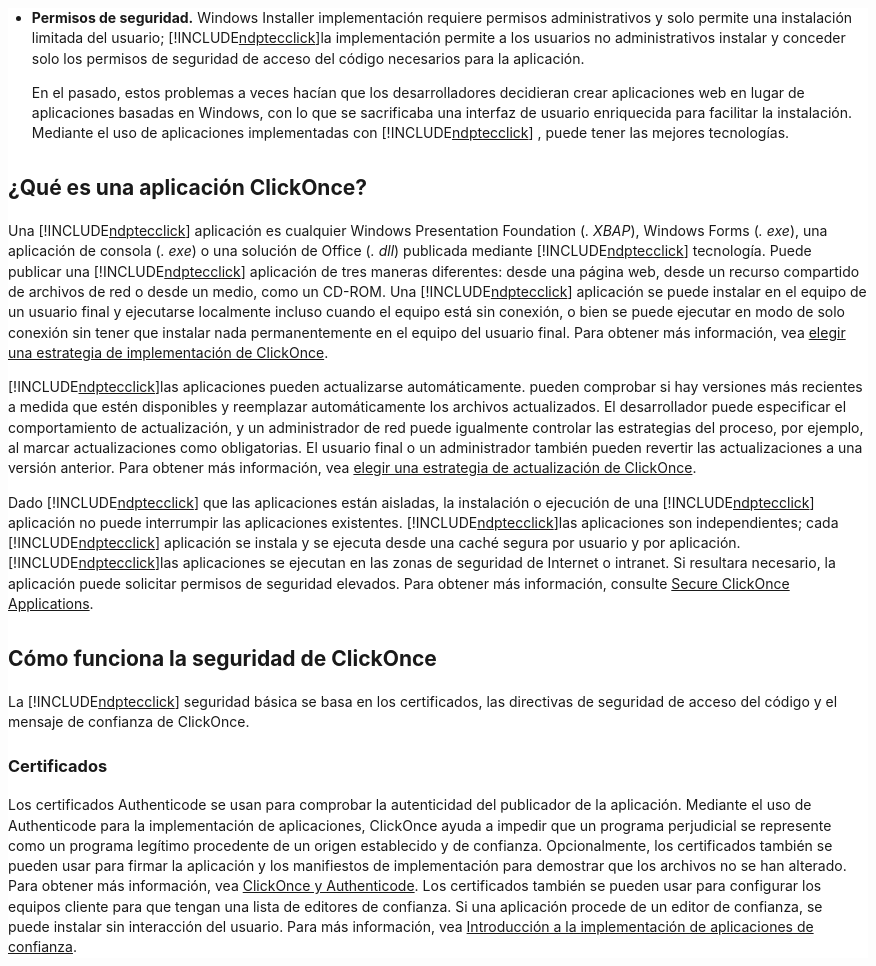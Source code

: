 - **Permisos de seguridad.** Windows Installer implementación requiere permisos administrativos y solo permite una instalación limitada del usuario; [!INCLUDE[ndptecclick](../deployment/includes/ndptecclick_md.md)]la implementación permite a los usuarios no administrativos instalar y conceder solo los permisos de seguridad de acceso del código necesarios para la aplicación.

  En el pasado, estos problemas a veces hacían que los desarrolladores decidieran crear aplicaciones web en lugar de aplicaciones basadas en Windows, con lo que se sacrificaba una interfaz de usuario enriquecida para facilitar la instalación. Mediante el uso de aplicaciones implementadas con [!INCLUDE[ndptecclick](../deployment/includes/ndptecclick_md.md)] , puede tener las mejores tecnologías.

## <a name="what-is-a-clickonce-application"></a>¿Qué es una aplicación ClickOnce?
 Una [!INCLUDE[ndptecclick](../deployment/includes/ndptecclick_md.md)] aplicación es cualquier Windows Presentation Foundation (*. XBAP*), Windows Forms (*. exe*), una aplicación de consola (*. exe*) o una solución de Office (*. dll*) publicada mediante [!INCLUDE[ndptecclick](../deployment/includes/ndptecclick_md.md)] tecnología. Puede publicar una [!INCLUDE[ndptecclick](../deployment/includes/ndptecclick_md.md)] aplicación de tres maneras diferentes: desde una página web, desde un recurso compartido de archivos de red o desde un medio, como un CD-ROM. Una [!INCLUDE[ndptecclick](../deployment/includes/ndptecclick_md.md)] aplicación se puede instalar en el equipo de un usuario final y ejecutarse localmente incluso cuando el equipo está sin conexión, o bien se puede ejecutar en modo de solo conexión sin tener que instalar nada permanentemente en el equipo del usuario final. Para obtener más información, vea [elegir una estrategia de implementación de ClickOnce](../deployment/choosing-a-clickonce-deployment-strategy.md).

 [!INCLUDE[ndptecclick](../deployment/includes/ndptecclick_md.md)]las aplicaciones pueden actualizarse automáticamente. pueden comprobar si hay versiones más recientes a medida que estén disponibles y reemplazar automáticamente los archivos actualizados. El desarrollador puede especificar el comportamiento de actualización, y un administrador de red puede igualmente controlar las estrategias del proceso, por ejemplo, al marcar actualizaciones como obligatorias. El usuario final o un administrador también pueden revertir las actualizaciones a una versión anterior. Para obtener más información, vea [elegir una estrategia de actualización de ClickOnce](../deployment/choosing-a-clickonce-update-strategy.md).

 Dado [!INCLUDE[ndptecclick](../deployment/includes/ndptecclick_md.md)] que las aplicaciones están aisladas, la instalación o ejecución de una [!INCLUDE[ndptecclick](../deployment/includes/ndptecclick_md.md)] aplicación no puede interrumpir las aplicaciones existentes. [!INCLUDE[ndptecclick](../deployment/includes/ndptecclick_md.md)]las aplicaciones son independientes; cada [!INCLUDE[ndptecclick](../deployment/includes/ndptecclick_md.md)] aplicación se instala y se ejecuta desde una caché segura por usuario y por aplicación. [!INCLUDE[ndptecclick](../deployment/includes/ndptecclick_md.md)]las aplicaciones se ejecutan en las zonas de seguridad de Internet o intranet. Si resultara necesario, la aplicación puede solicitar permisos de seguridad elevados. Para obtener más información, consulte [Secure ClickOnce Applications](../deployment/securing-clickonce-applications.md).

## <a name="how-clickonce-security-works"></a>Cómo funciona la seguridad de ClickOnce
 La [!INCLUDE[ndptecclick](../deployment/includes/ndptecclick_md.md)] seguridad básica se basa en los certificados, las directivas de seguridad de acceso del código y el mensaje de confianza de ClickOnce.

### <a name="certificates"></a>Certificados
 Los certificados Authenticode se usan para comprobar la autenticidad del publicador de la aplicación. Mediante el uso de Authenticode para la implementación de aplicaciones, ClickOnce ayuda a impedir que un programa perjudicial se represente como un programa legítimo procedente de un origen establecido y de confianza. Opcionalmente, los certificados también se pueden usar para firmar la aplicación y los manifiestos de implementación para demostrar que los archivos no se han alterado. Para obtener más información, vea [ClickOnce y Authenticode](../deployment/clickonce-and-authenticode.md). Los certificados también se pueden usar para configurar los equipos cliente para que tengan una lista de editores de confianza. Si una aplicación procede de un editor de confianza, se puede instalar sin interacción del usuario. Para más información, vea [Introducción a la implementación de aplicaciones de confianza](../deployment/trusted-application-deployment-overview.md).
